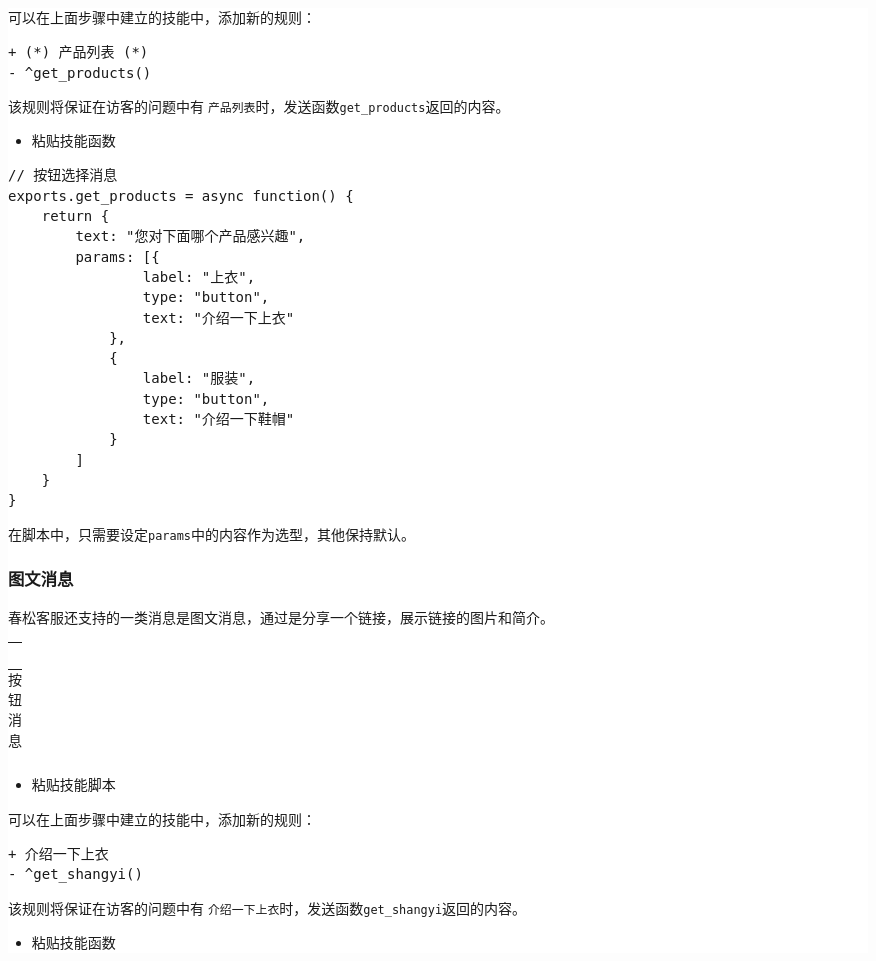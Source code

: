 可以在上面步骤中建立的技能中，添加新的规则：

<pre class="prettyprint">
+ (*) 产品列表 (*)
- ^get_products()
</pre>

该规则将保证在访客的问题中有 `产品列表`时，发送函数`get_products`返回的内容。

- 粘贴技能函数

<pre class="prettyprint">
// 按钮选择消息
exports.get_products = async function() {
    return {
        text: "您对下面哪个产品感兴趣",
        params: [{
                label: "上衣",
                type: "button",
                text: "介绍一下上衣"
            },
            {
                label: "服装",
                type: "button",
                text: "介绍一下鞋帽"
            }
        ]
    }
}
</pre>

在脚本中，只需要设定`params`中的内容作为选型，其他保持默认。

### 图文消息

春松客服还支持的一类消息是图文消息，通过是分享一个链接，展示链接的图片和简介。

<table class="image">
    <caption align="bottom">按钮消息</caption>
    <tr>
        <td><img width="800" src="../../images/products/cosin/cards/image-10.png" alt="" /></td>
    </tr>
</table>

- 粘贴技能脚本

可以在上面步骤中建立的技能中，添加新的规则：

<pre class="prettyprint">
+ 介绍一下上衣
- ^get_shangyi()
</pre>

该规则将保证在访客的问题中有 `介绍一下上衣`时，发送函数`get_shangyi`返回的内容。

- 粘贴技能函数

